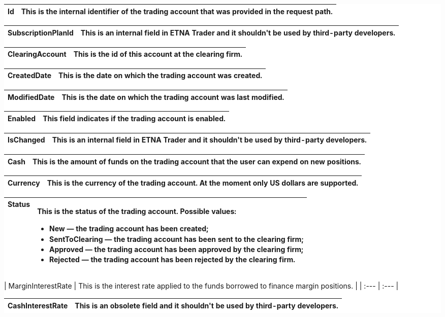 
| Id | This is the internal identifier of the trading account that was provided in the request path. |
| :--- | :--- |


| SubscriptionPlanId | This is an internal field in ETNA Trader and it shouldn't be used by third-party developers. |
| :--- | :--- |


| ClearingAccount | This is the id of this account at the clearing firm. |
| :--- | :--- |


| CreatedDate | This is the date on which the trading account was created. |
| :--- | :--- |


| ModifiedDate | This is the date on which the trading account was last modified. |
| :--- | :--- |


| Enabled | This field indicates if the trading account is enabled. |
| :--- | :--- |


| IsChanged | This is an internal field in ETNA Trader and it shouldn't be used by third-party developers. |
| :--- | :--- |


| Cash | This is the amount of funds on the trading account that the user can expend on new positions. |
| :--- | :--- |


| Currency | This is the currency of the trading account. At the moment only US dollars are supported. |
| :--- | :--- |


<table>
  <thead>
    <tr>
      <th style="text-align:left">Status</th>
      <th style="text-align:left">
        <p>This is the status of the trading account. Possible values:</p>
        <ul>
          <li>New &#x2014; the trading account has been created;</li>
          <li>SentToClearing &#x2014; the trading account has been sent to the clearing
            firm;</li>
          <li>Approved &#x2014; the trading account has been approved by the clearing
            firm;</li>
          <li>Rejected &#x2014; the trading account has been rejected by the clearing
            firm.</li>
        </ul>
      </th>
    </tr>
  </thead>
  <tbody></tbody>
</table>| MarginInterestRate | This is the interest rate applied to the funds borrowed to finance margin positions. |
| :--- | :--- |


| CashInterestRate | This is an obsolete field and it shouldn't be used by third-party developers. |
| :--- | :--- |
